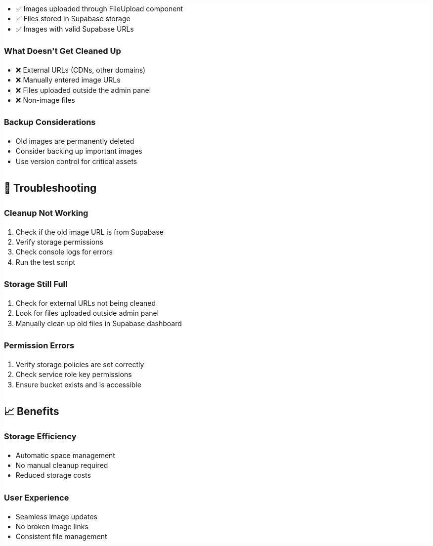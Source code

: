 - ✅ Images uploaded through FileUpload component
- ✅ Files stored in Supabase storage
- ✅ Images with valid Supabase URLs

### **What Doesn't Get Cleaned Up**

- ❌ External URLs (CDNs, other domains)
- ❌ Manually entered image URLs
- ❌ Files uploaded outside the admin panel
- ❌ Non-image files

### **Backup Considerations**

- Old images are permanently deleted
- Consider backing up important images
- Use version control for critical assets

## 🔧 **Troubleshooting**

### **Cleanup Not Working**

1. Check if the old image URL is from Supabase
2. Verify storage permissions
3. Check console logs for errors
4. Run the test script

### **Storage Still Full**

1. Check for external URLs not being cleaned
2. Look for files uploaded outside admin panel
3. Manually clean up old files in Supabase dashboard

### **Permission Errors**

1. Verify storage policies are set correctly
2. Check service role key permissions
3. Ensure bucket exists and is accessible

## 📈 **Benefits**

### **Storage Efficiency**

- Automatic space management
- No manual cleanup required
- Reduced storage costs

### **User Experience**

- Seamless image updates
- No broken image links
- Consistent file management
